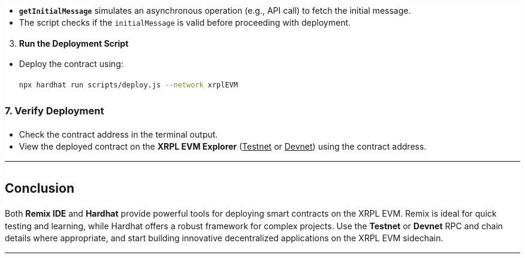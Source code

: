    - **`getInitialMessage`** simulates an asynchronous operation (e.g., API call) to fetch the initial message.
   - The script checks if the `initialMessage` is valid before proceeding with deployment.

3. **Run the Deployment Script**

- Deploy the contract using:
  ```bash
  npx hardhat run scripts/deploy.js --network xrplEVM
  ```

### 7. Verify Deployment

- Check the contract address in the terminal output.
- View the deployed contract on the **XRPL EVM Explorer** ([Testnet](https://explorer.testnet.xrplevm.org) or [Devnet](https://explorer.xrplevm.org)) using the contract address.

---

## Conclusion

Both **Remix IDE** and **Hardhat** provide powerful tools for deploying smart contracts on the XRPL EVM. Remix is ideal for quick testing and learning, while Hardhat offers a robust framework for complex projects. Use the **Testnet** or **Devnet** RPC and chain details where appropriate, and start building innovative decentralized applications on the XRPL EVM sidechain.

---
